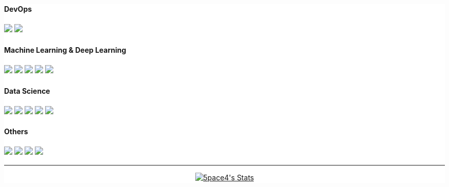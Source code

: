 #### **DevOps**
<p>
  <img src="https://img.shields.io/badge/-Git-05122A?style=flat-square&logo=git" height="30"/>
  <img src="https://img.shields.io/badge/-GitHub-05122A?style=flat-square&logo=github" height="30"/>
</p>

#### **Machine Learning & Deep Learning**
<p>
  <img src="https://img.shields.io/badge/-Supervised%20Learning-05122A?style=flat-square&logo=python" height="30"/>
  <img src="https://img.shields.io/badge/-Unsupervised%20Learning-05122A?style=flat-square&logo=python" height="30"/>
  <img src="https://img.shields.io/badge/-CNN-05122A?style=flat-square&logo=python" height="30"/>
  <img src="https://img.shields.io/badge/-ANN-05122A?style=flat-square&logo=python" height="30"/>
  <img src="https://img.shields.io/badge/-Transformers-05122A?style=flat-square&logo=python" height="30"/>
</p>

#### **Data Science**
<p>
  <img src="https://img.shields.io/badge/-Pandas-05122A?style=flat-square&logo=pandas" height="30"/>
  <img src="https://img.shields.io/badge/-NumPy-05122A?style=flat-square&logo=numpy" height="30"/>
  <img src="https://img.shields.io/badge/-Matplotlib-05122A?style=flat-square&logo=python" height="30"/>
  <img src="https://img.shields.io/badge/-Jupyter%20Notebooks-05122A?style=flat-square&logo=jupyter" height="30"/>
  <img src="https://img.shields.io/badge/-SQL-05122A?style=flat-square&logo=sqlite" height="30"/>
</p>

#### **Others**
<p>
  <img src="https://img.shields.io/badge/-LaTeX-05122A?style=flat-square&logo=latex" height="30"/>
  <img src="https://img.shields.io/badge/-Markdown-05122A?style=flat-square&logo=markdown" height="30"/>
  <img src="https://img.shields.io/badge/-Vercel-05122A?style=flat-square&logo=vercel" height="30"/>
  <img src="https://img.shields.io/badge/-Streamlit-05122A?style=flat-square&logo=streamlit" height="30"/>
</p>




---




<p align="center">
    <a href="https://github.com/5pace4/github-readme-streak-stats">
        <img title="🔥 Get streak stats for your profile at git.io/streak-stats" alt="5pace4's Stats" src="https://github-readme-streak-stats.herokuapp.com/?user=5pace4&theme=black-ice&hide_border=true&stroke=0000&background=060A0CD0" width="100%">
    </a>
</p>
